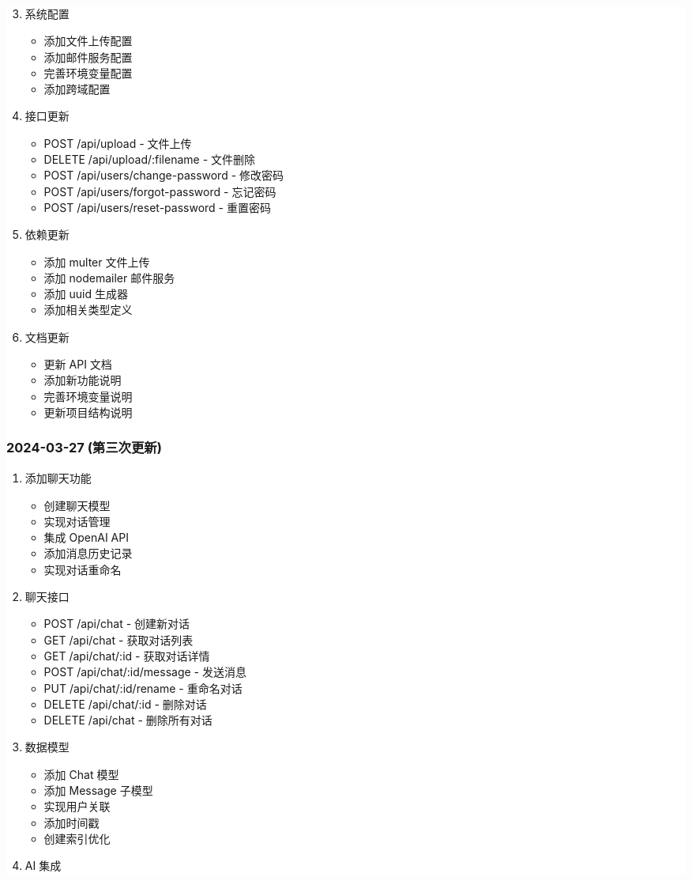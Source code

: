 3. 系统配置

   - 添加文件上传配置
   - 添加邮件服务配置
   - 完善环境变量配置
   - 添加跨域配置

4. 接口更新

   - POST /api/upload - 文件上传
   - DELETE /api/upload/:filename - 文件删除
   - POST /api/users/change-password - 修改密码
   - POST /api/users/forgot-password - 忘记密码
   - POST /api/users/reset-password - 重置密码

5. 依赖更新

   - 添加 multer 文件上传
   - 添加 nodemailer 邮件服务
   - 添加 uuid 生成器
   - 添加相关类型定义

6. 文档更新
   - 更新 API 文档
   - 添加新功能说明
   - 完善环境变量说明
   - 更新项目结构说明

### 2024-03-27 (第三次更新)

1. 添加聊天功能

   - 创建聊天模型
   - 实现对话管理
   - 集成 OpenAI API
   - 添加消息历史记录
   - 实现对话重命名

2. 聊天接口

   - POST /api/chat - 创建新对话
   - GET /api/chat - 获取对话列表
   - GET /api/chat/:id - 获取对话详情
   - POST /api/chat/:id/message - 发送消息
   - PUT /api/chat/:id/rename - 重命名对话
   - DELETE /api/chat/:id - 删除对话
   - DELETE /api/chat - 删除所有对话

3. 数据模型

   - 添加 Chat 模型
   - 添加 Message 子模型
   - 实现用户关联
   - 添加时间戳
   - 创建索引优化

4. AI 集成
